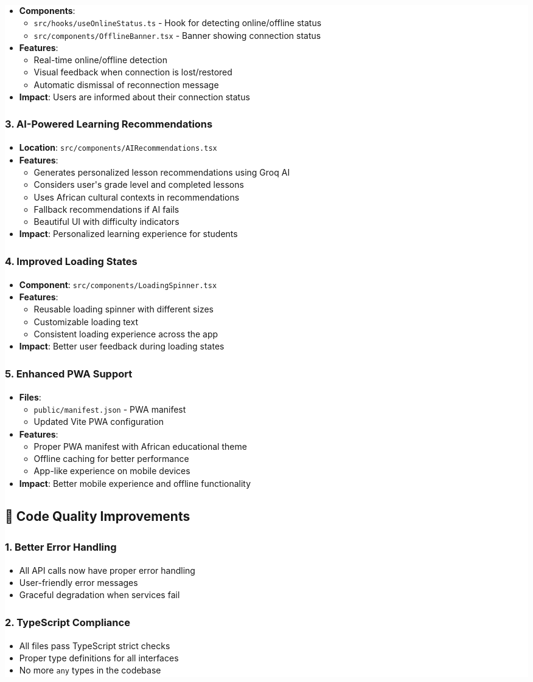 - **Components**:
  - `src/hooks/useOnlineStatus.ts` - Hook for detecting online/offline status
  - `src/components/OfflineBanner.tsx` - Banner showing connection status
- **Features**:
  - Real-time online/offline detection
  - Visual feedback when connection is lost/restored
  - Automatic dismissal of reconnection message
- **Impact**: Users are informed about their connection status

### 3. **AI-Powered Learning Recommendations**

- **Location**: `src/components/AIRecommendations.tsx`
- **Features**:
  - Generates personalized lesson recommendations using Groq AI
  - Considers user's grade level and completed lessons
  - Uses African cultural contexts in recommendations
  - Fallback recommendations if AI fails
  - Beautiful UI with difficulty indicators
- **Impact**: Personalized learning experience for students

### 4. **Improved Loading States**

- **Component**: `src/components/LoadingSpinner.tsx`
- **Features**:
  - Reusable loading spinner with different sizes
  - Customizable loading text
  - Consistent loading experience across the app
- **Impact**: Better user feedback during loading states

### 5. **Enhanced PWA Support**

- **Files**:
  - `public/manifest.json` - PWA manifest
  - Updated Vite PWA configuration
- **Features**:
  - Proper PWA manifest with African educational theme
  - Offline caching for better performance
  - App-like experience on mobile devices
- **Impact**: Better mobile experience and offline functionality

## 🔧 Code Quality Improvements

### 1. **Better Error Handling**

- All API calls now have proper error handling
- User-friendly error messages
- Graceful degradation when services fail

### 2. **TypeScript Compliance**

- All files pass TypeScript strict checks
- Proper type definitions for all interfaces
- No more `any` types in the codebase
